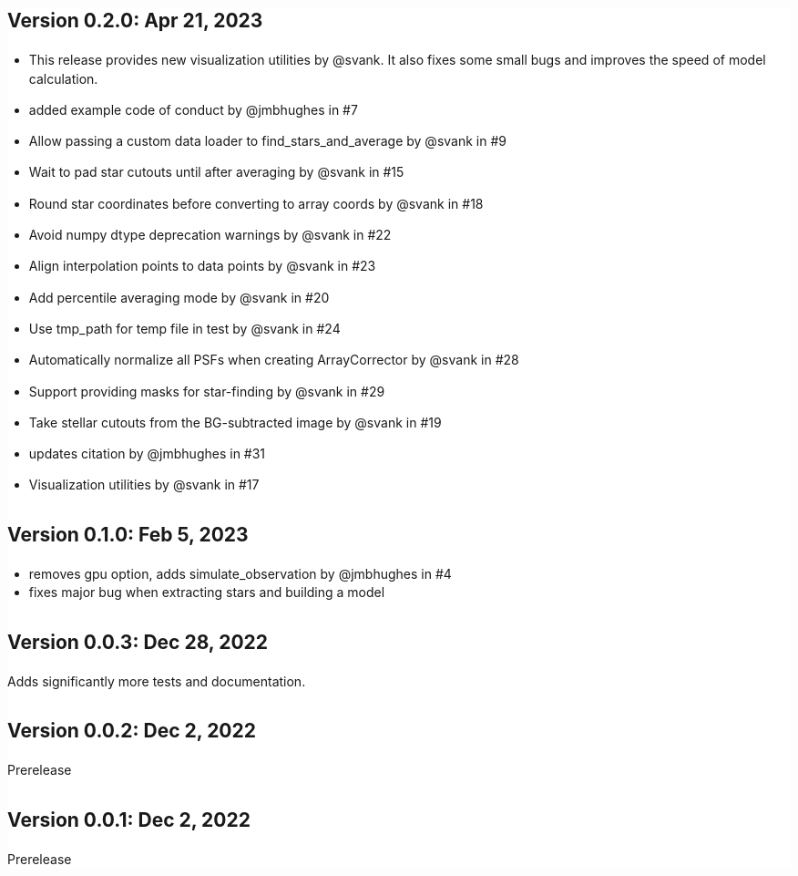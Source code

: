 ## Version 0.2.0: Apr 21, 2023

- This release provides new visualization utilities by @svank. It also fixes some small bugs and improves the speed of model calculation.

- added example code of conduct by @jmbhughes in #7
- Allow passing a custom data loader to find_stars_and_average by @svank in #9
- Wait to pad star cutouts until after averaging by @svank in #15
- Round star coordinates before converting to array coords by @svank in #18
- Avoid numpy dtype deprecation warnings by @svank in #22
- Align interpolation points to data points by @svank in #23
- Add percentile averaging mode by @svank in #20
- Use tmp_path for temp file in test by @svank in #24
- Automatically normalize all PSFs when creating ArrayCorrector by @svank in #28
- Support providing masks for star-finding by @svank in #29
- Take stellar cutouts from the BG-subtracted image by @svank in #19
- updates citation by @jmbhughes in #31
- Visualization utilities by @svank in #17

## Version 0.1.0: Feb 5, 2023

- removes gpu option, adds simulate_observation by @jmbhughes in #4
- fixes major bug when extracting stars and building a model

## Version 0.0.3: Dec 28, 2022

Adds significantly more tests and documentation.

## Version 0.0.2: Dec 2, 2022

Prerelease

## Version 0.0.1: Dec 2, 2022

Prerelease
